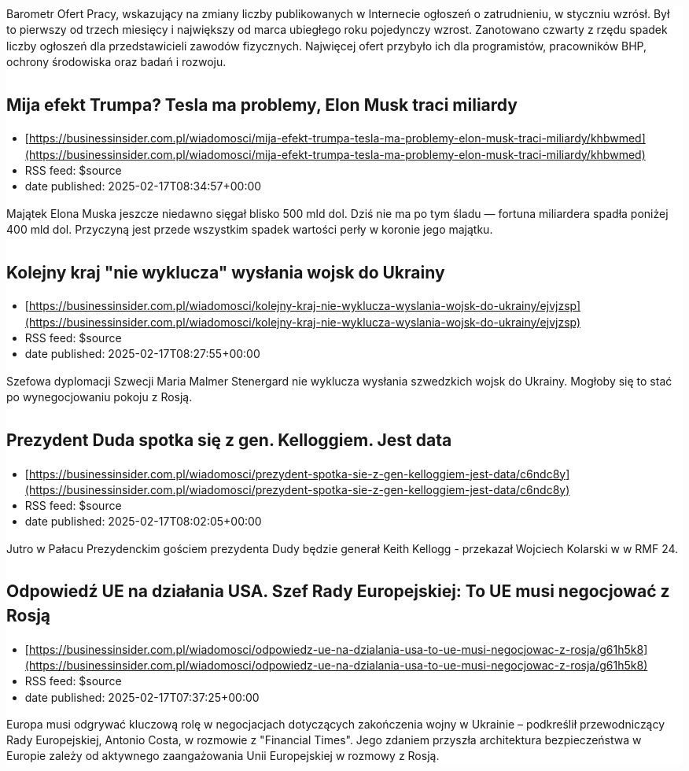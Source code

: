 Barometr Ofert Pracy, wskazujący na zmiany liczby publikowanych w Internecie ogłoszeń o zatrudnieniu, w styczniu wzrósł. Był to pierwszy od trzech miesięcy i największy od marca ubiegłego roku pojedynczy wzrost. Zanotowano czwarty z rzędu spadek liczby ogłoszeń dla przedstawicieli zawodów fizycznych. Najwięcej ofert przybyło ich dla programistów, pracowników BHP, ochrony środowiska oraz badań i rozwoju.

## Mija efekt Trumpa? Tesla ma problemy, Elon Musk traci miliardy
 - [https://businessinsider.com.pl/wiadomosci/mija-efekt-trumpa-tesla-ma-problemy-elon-musk-traci-miliardy/khbwmed](https://businessinsider.com.pl/wiadomosci/mija-efekt-trumpa-tesla-ma-problemy-elon-musk-traci-miliardy/khbwmed)
 - RSS feed: $source
 - date published: 2025-02-17T08:34:57+00:00

Majątek Elona Muska jeszcze niedawno sięgał blisko 500 mld dol. Dziś nie ma po tym śladu — fortuna miliardera spadła poniżej 400 mld dol. Przyczyną jest przede wszystkim spadek wartości perły w koronie jego majątku.

## Kolejny kraj "nie wyklucza" wysłania wojsk do Ukrainy
 - [https://businessinsider.com.pl/wiadomosci/kolejny-kraj-nie-wyklucza-wyslania-wojsk-do-ukrainy/ejvjzsp](https://businessinsider.com.pl/wiadomosci/kolejny-kraj-nie-wyklucza-wyslania-wojsk-do-ukrainy/ejvjzsp)
 - RSS feed: $source
 - date published: 2025-02-17T08:27:55+00:00

Szefowa dyplomacji Szwecji Maria Malmer Stenergard nie wyklucza wysłania szwedzkich wojsk do Ukrainy. Mogłoby się to stać po wynegocjowaniu pokoju z Rosją.

## Prezydent Duda spotka się z gen. Kelloggiem. Jest data
 - [https://businessinsider.com.pl/wiadomosci/prezydent-spotka-sie-z-gen-kelloggiem-jest-data/c6ndc8y](https://businessinsider.com.pl/wiadomosci/prezydent-spotka-sie-z-gen-kelloggiem-jest-data/c6ndc8y)
 - RSS feed: $source
 - date published: 2025-02-17T08:02:05+00:00

Jutro w Pałacu Prezydenckim gościem prezydenta Dudy będzie generał Keith Kellogg - przekazał Wojciech Kolarski w w RMF 24.

## Odpowiedź UE na działania USA. Szef Rady Europejskiej: To UE musi negocjować z Rosją
 - [https://businessinsider.com.pl/wiadomosci/odpowiedz-ue-na-dzialania-usa-to-ue-musi-negocjowac-z-rosja/g61h5k8](https://businessinsider.com.pl/wiadomosci/odpowiedz-ue-na-dzialania-usa-to-ue-musi-negocjowac-z-rosja/g61h5k8)
 - RSS feed: $source
 - date published: 2025-02-17T07:37:25+00:00

Europa musi odgrywać kluczową rolę w negocjacjach dotyczących zakończenia wojny w Ukrainie – podkreślił przewodniczący Rady Europejskiej, Antonio Costa, w rozmowie z "Financial Times". Jego zdaniem przyszła architektura bezpieczeństwa w Europie zależy od aktywnego zaangażowania Unii Europejskiej w rozmowy z Rosją.
